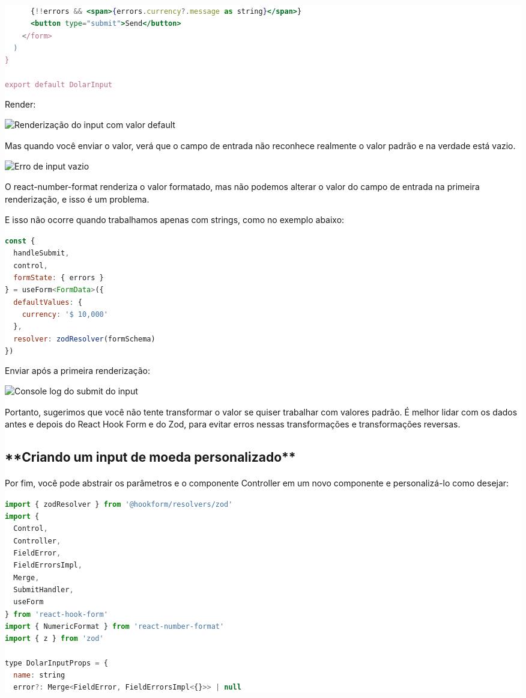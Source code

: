 ```jsx
      {!!errors && <span>{errors.currency?.message as string}</span>}
      <button type="submit">Send</button>
    </form>
  )
}

export default DolarInput
```

Render:

![Renderização do input com valor default](assets/img/03.png "Renderização do input com valor default")

Mas quando você enviar o valor, verá que o campo de entrada não reconhece realmente o valor padrão e na verdade está vazio.

![Erro de input vazio](assets/img/04.png "Erro de input vazio")

O react-number-format renderiza o valor formatado, mas não podemos alterar o valor do campo de entrada na primeira renderização, e isso é um problema.

E isso não ocorre quando trabalhamos apenas com strings, como no exemplo abaixo:

```jsx
const {
  handleSubmit,
  control,
  formState: { errors }
} = useForm<FormData>({
  defaultValues: {
    currency: '$ 10,000'
  },
  resolver: zodResolver(formSchema)
})
```

Enviar após a primeira renderização:

![Console log do submit do input](assets/img/05.png "Console log do submit do input")

Portanto, sugerimos que você não tente transformar o valor se quiser trabalhar com valores padrão. É melhor lidar com os dados antes e depois do React Hook Form e do Zod, para evitar erros nessas transformações e transformações reversas.

## \***\*Criando um input de moeda personalizado\****

Por fim, você pode abstrair os parâmetros e o componente Controller em um novo componente e personalizá-lo como desejar:

```jsx
import { zodResolver } from '@hookform/resolvers/zod'
import {
  Control,
  Controller,
  FieldError,
  FieldErrorsImpl,
  Merge,
  SubmitHandler,
  useForm
} from 'react-hook-form'
import { NumericFormat } from 'react-number-format'
import { z } from 'zod'

type DolarInputProps = {
  name: string
  error?: Merge<FieldError, FieldErrorsImpl<{}>> | null
```